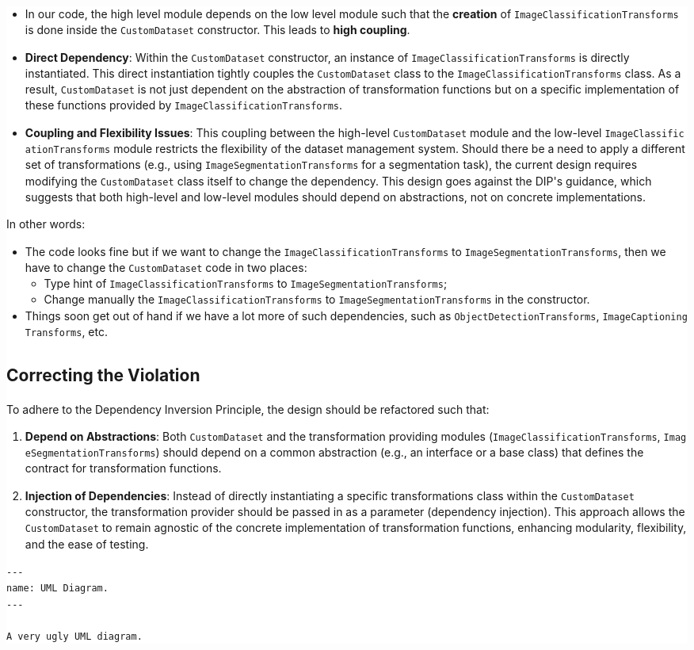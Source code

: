 -   In our code, the high level module depends on the low level module such that
    the **creation** of `ImageClassificationTransforms` is done inside the
    `CustomDataset` constructor. This leads to **high coupling**.

-   **Direct Dependency**: Within the `CustomDataset` constructor, an instance
    of `ImageClassificationTransforms` is directly instantiated. This direct
    instantiation tightly couples the `CustomDataset` class to the
    `ImageClassificationTransforms` class. As a result, `CustomDataset` is not
    just dependent on the abstraction of transformation functions but on a
    specific implementation of these functions provided by
    `ImageClassificationTransforms`.

-   **Coupling and Flexibility Issues**: This coupling between the high-level
    `CustomDataset` module and the low-level `ImageClassificationTransforms`
    module restricts the flexibility of the dataset management system. Should
    there be a need to apply a different set of transformations (e.g., using
    `ImageSegmentationTransforms` for a segmentation task), the current design
    requires modifying the `CustomDataset` class itself to change the
    dependency. This design goes against the DIP's guidance, which suggests that
    both high-level and low-level modules should depend on abstractions, not on
    concrete implementations.

In other words:

-   The code looks fine but if we want to change the
    `ImageClassificationTransforms` to `ImageSegmentationTransforms`, then we
    have to change the `CustomDataset` code in two places:
    -   Type hint of `ImageClassificationTransforms` to
        `ImageSegmentationTransforms`;
    -   Change manually the `ImageClassificationTransforms` to
        `ImageSegmentationTransforms` in the constructor.
-   Things soon get out of hand if we have a lot more of such dependencies, such
    as `ObjectDetectionTransforms`, `ImageCaptioningTransforms`, etc.

## Correcting the Violation

To adhere to the Dependency Inversion Principle, the design should be refactored
such that:

1. **Depend on Abstractions**: Both `CustomDataset` and the transformation
   providing modules (`ImageClassificationTransforms`,
   `ImageSegmentationTransforms`) should depend on a common abstraction (e.g.,
   an interface or a base class) that defines the contract for transformation
   functions.

2. **Injection of Dependencies**: Instead of directly instantiating a specific
   transformations class within the `CustomDataset` constructor, the
   transformation provider should be passed in as a parameter (dependency
   injection). This approach allows the `CustomDataset` to remain agnostic of
   the concrete implementation of transformation functions, enhancing
   modularity, flexibility, and the ease of testing.

```{figure} ./assets/uml.drawio.svg
---
name: UML Diagram.
---

A very ugly UML diagram.
```
